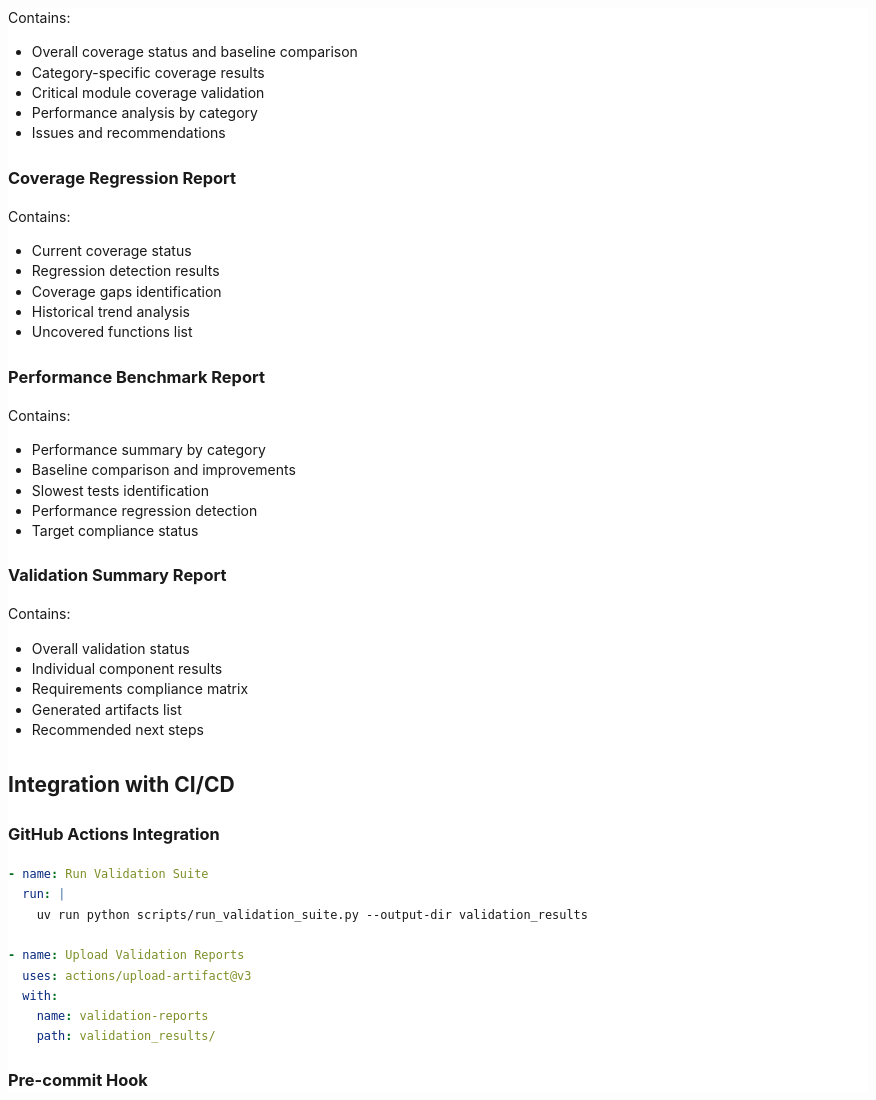 Contains:
- Overall coverage status and baseline comparison
- Category-specific coverage results
- Critical module coverage validation
- Performance analysis by category
- Issues and recommendations

### Coverage Regression Report

Contains:
- Current coverage status
- Regression detection results
- Coverage gaps identification
- Historical trend analysis
- Uncovered functions list

### Performance Benchmark Report

Contains:
- Performance summary by category
- Baseline comparison and improvements
- Slowest tests identification
- Performance regression detection
- Target compliance status

### Validation Summary Report

Contains:
- Overall validation status
- Individual component results
- Requirements compliance matrix
- Generated artifacts list
- Recommended next steps

## Integration with CI/CD

### GitHub Actions Integration

```yaml
- name: Run Validation Suite
  run: |
    uv run python scripts/run_validation_suite.py --output-dir validation_results
    
- name: Upload Validation Reports
  uses: actions/upload-artifact@v3
  with:
    name: validation-reports
    path: validation_results/
```

### Pre-commit Hook
